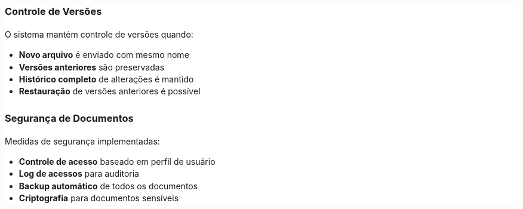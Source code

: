 ### Controle de Versões

O sistema mantém controle de versões quando:
- **Novo arquivo** é enviado com mesmo nome
- **Versões anteriores** são preservadas
- **Histórico completo** de alterações é mantido
- **Restauração** de versões anteriores é possível

### Segurança de Documentos

Medidas de segurança implementadas:
- **Controle de acesso** baseado em perfil de usuário
- **Log de acessos** para auditoria
- **Backup automático** de todos os documentos
- **Criptografia** para documentos sensíveis

